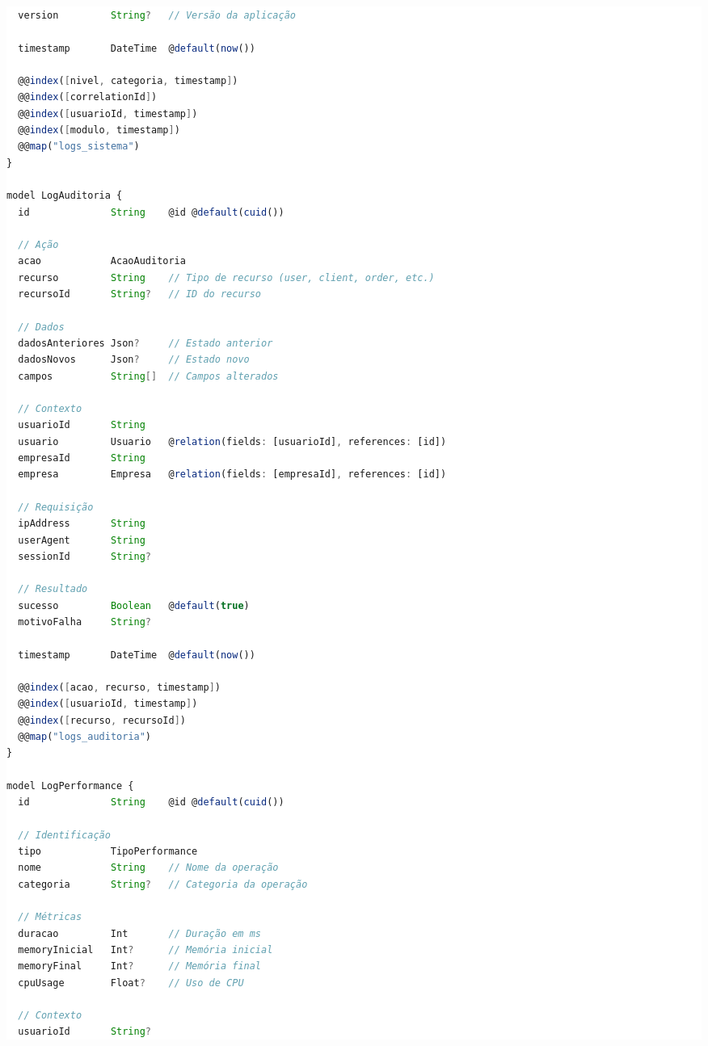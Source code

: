 ```typescript
  version         String?   // Versão da aplicação
  
  timestamp       DateTime  @default(now())
  
  @@index([nivel, categoria, timestamp])
  @@index([correlationId])
  @@index([usuarioId, timestamp])
  @@index([modulo, timestamp])
  @@map("logs_sistema")
}

model LogAuditoria {
  id              String    @id @default(cuid())
  
  // Ação
  acao            AcaoAuditoria
  recurso         String    // Tipo de recurso (user, client, order, etc.)
  recursoId       String?   // ID do recurso
  
  // Dados
  dadosAnteriores Json?     // Estado anterior
  dadosNovos      Json?     // Estado novo
  campos          String[]  // Campos alterados
  
  // Contexto
  usuarioId       String
  usuario         Usuario   @relation(fields: [usuarioId], references: [id])
  empresaId       String
  empresa         Empresa   @relation(fields: [empresaId], references: [id])
  
  // Requisição
  ipAddress       String
  userAgent       String
  sessionId       String?
  
  // Resultado
  sucesso         Boolean   @default(true)
  motivoFalha     String?
  
  timestamp       DateTime  @default(now())
  
  @@index([acao, recurso, timestamp])
  @@index([usuarioId, timestamp])
  @@index([recurso, recursoId])
  @@map("logs_auditoria")
}

model LogPerformance {
  id              String    @id @default(cuid())
  
  // Identificação
  tipo            TipoPerformance
  nome            String    // Nome da operação
  categoria       String?   // Categoria da operação
  
  // Métricas
  duracao         Int       // Duração em ms
  memoryInicial   Int?      // Memória inicial
  memoryFinal     Int?      // Memória final
  cpuUsage        Float?    // Uso de CPU
  
  // Contexto
  usuarioId       String?
```